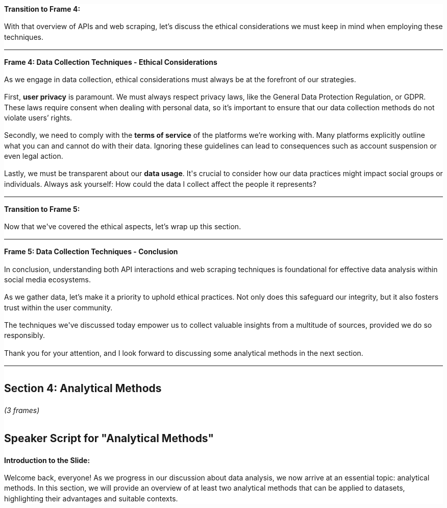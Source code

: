 
**Transition to Frame 4:**

With that overview of APIs and web scraping, let’s discuss the ethical considerations we must keep in mind when employing these techniques.

---

**Frame 4: Data Collection Techniques - Ethical Considerations**

As we engage in data collection, ethical considerations must always be at the forefront of our strategies. 

First, **user privacy** is paramount. We must always respect privacy laws, like the General Data Protection Regulation, or GDPR. These laws require consent when dealing with personal data, so it’s important to ensure that our data collection methods do not violate users’ rights.

Secondly, we need to comply with the **terms of service** of the platforms we’re working with. Many platforms explicitly outline what you can and cannot do with their data. Ignoring these guidelines can lead to consequences such as account suspension or even legal action.

Lastly, we must be transparent about our **data usage**. It's crucial to consider how our data practices might impact social groups or individuals. Always ask yourself: How could the data I collect affect the people it represents?

---

**Transition to Frame 5:**

Now that we've covered the ethical aspects, let’s wrap up this section.

---

**Frame 5: Data Collection Techniques - Conclusion**

In conclusion, understanding both API interactions and web scraping techniques is foundational for effective data analysis within social media ecosystems. 

As we gather data, let’s make it a priority to uphold ethical practices. Not only does this safeguard our integrity, but it also fosters trust within the user community. 

The techniques we've discussed today empower us to collect valuable insights from a multitude of sources, provided we do so responsibly.

Thank you for your attention, and I look forward to discussing some analytical methods in the next section.

---

## Section 4: Analytical Methods
*(3 frames)*

## Speaker Script for "Analytical Methods"

**Introduction to the Slide:**

Welcome back, everyone! As we progress in our discussion about data analysis, we now arrive at an essential topic: analytical methods. In this section, we will provide an overview of at least two analytical methods that can be applied to datasets, highlighting their advantages and suitable contexts.
